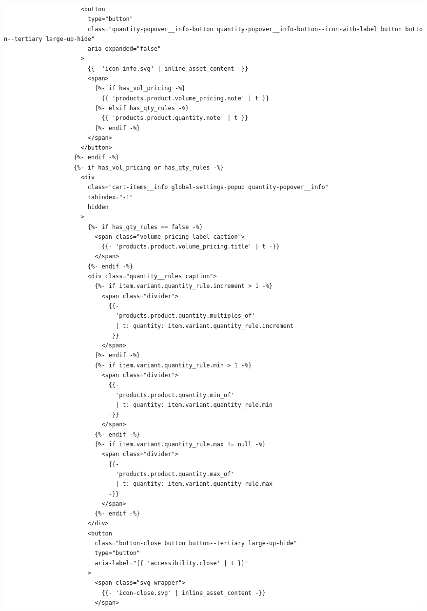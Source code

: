                           <button
                            type="button"
                            class="quantity-popover__info-button quantity-popover__info-button--icon-with-label button button--tertiary large-up-hide"
                            aria-expanded="false"
                          >
                            {{- 'icon-info.svg' | inline_asset_content -}}
                            <span>
                              {%- if has_vol_pricing -%}
                                {{ 'products.product.volume_pricing.note' | t }}
                              {%- elsif has_qty_rules -%}
                                {{ 'products.product.quantity.note' | t }}
                              {%- endif -%}
                            </span>
                          </button>
                        {%- endif -%}
                        {%- if has_vol_pricing or has_qty_rules -%}
                          <div
                            class="cart-items__info global-settings-popup quantity-popover__info"
                            tabindex="-1"
                            hidden
                          >
                            {%- if has_qty_rules == false -%}
                              <span class="volume-pricing-label caption">
                                {{- 'products.product.volume_pricing.title' | t -}}
                              </span>
                            {%- endif -%}
                            <div class="quantity__rules caption">
                              {%- if item.variant.quantity_rule.increment > 1 -%}
                                <span class="divider">
                                  {{-
                                    'products.product.quantity.multiples_of'
                                    | t: quantity: item.variant.quantity_rule.increment
                                  -}}
                                </span>
                              {%- endif -%}
                              {%- if item.variant.quantity_rule.min > 1 -%}
                                <span class="divider">
                                  {{-
                                    'products.product.quantity.min_of'
                                    | t: quantity: item.variant.quantity_rule.min
                                  -}}
                                </span>
                              {%- endif -%}
                              {%- if item.variant.quantity_rule.max != null -%}
                                <span class="divider">
                                  {{-
                                    'products.product.quantity.max_of'
                                    | t: quantity: item.variant.quantity_rule.max
                                  -}}
                                </span>
                              {%- endif -%}
                            </div>
                            <button
                              class="button-close button button--tertiary large-up-hide"
                              type="button"
                              aria-label="{{ 'accessibility.close' | t }}"
                            >
                              <span class="svg-wrapper">
                                {{- 'icon-close.svg' | inline_asset_content -}}
                              </span>